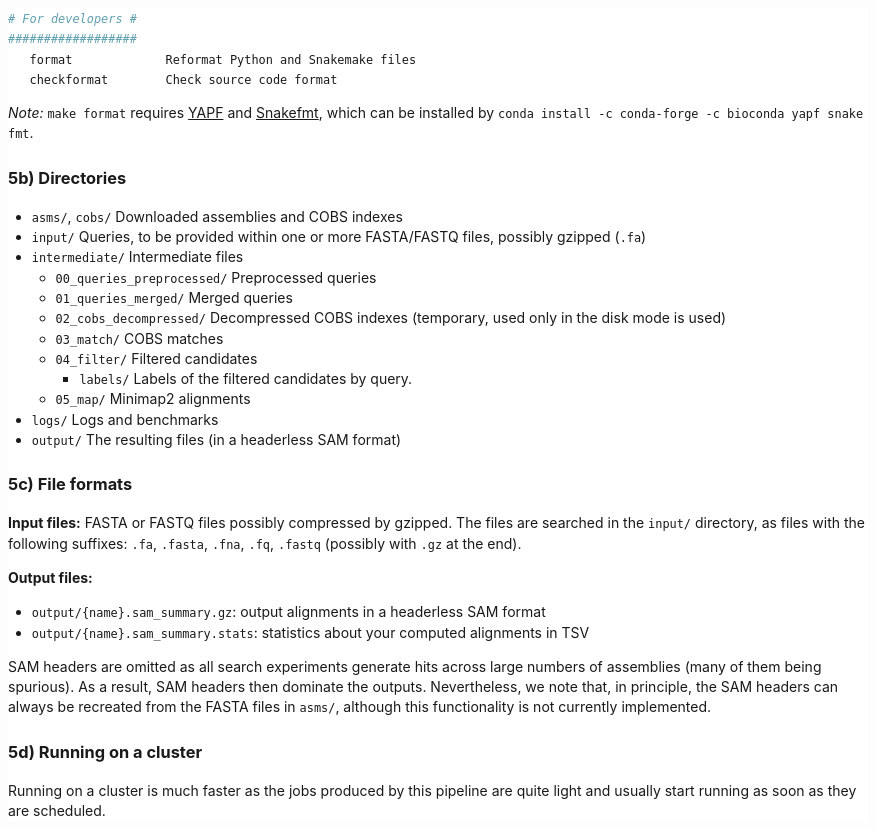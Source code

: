 ```bash
# For developers #
##################
   format             Reformat Python and Snakemake files
   checkformat        Check source code format
```

*Note:* `make format` requires
[YAPF](https://github.com/google/yapf) and
[Snakefmt](https://github.com/snakemake/snakefmt), which can be installed by
`conda install -c conda-forge -c bioconda yapf snakefmt`.


### 5b) Directories

* `asms/`, `cobs/` Downloaded assemblies and COBS indexes
* `input/` Queries, to be provided within one or more FASTA/FASTQ files,
  possibly gzipped (`.fa`)
* `intermediate/` Intermediate files
   * `00_queries_preprocessed/` Preprocessed queries
   * `01_queries_merged/` Merged queries
   * `02_cobs_decompressed/` Decompressed COBS indexes (temporary, used only in
     the disk mode is used)
   * `03_match/` COBS matches
   * `04_filter/` Filtered candidates
     * `labels/` Labels of the filtered candidates by query.
   * `05_map/` Minimap2 alignments
* `logs/` Logs and benchmarks
* `output/` The resulting files (in a headerless SAM format)



### 5c) File formats

**Input files:** FASTA or FASTQ files possibly compressed by gzipped. The files
are searched in the `input/` directory, as files with the following suffixes:
`.fa`, `.fasta`, `.fna`, `.fq`, `.fastq` (possibly with `.gz` at the end).

**Output files:**

* `output/{name}.sam_summary.gz`: output alignments in a headerless SAM format
* `output/{name}.sam_summary.stats`: statistics about your computed alignments
  in TSV

SAM headers are omitted as all search experiments
generate hits across large numbers of assemblies (many
of them being spurious). As a result, SAM headers then
dominate the outputs. Nevertheless, we note that, in
principle, the SAM headers can always be recreated from the
FASTA files in `asms/`, although this functionality is not
currently implemented.


### 5d) Running on a cluster

Running on a cluster is much faster as the jobs produced by this pipeline are
quite light and usually start running as soon as they are scheduled.
